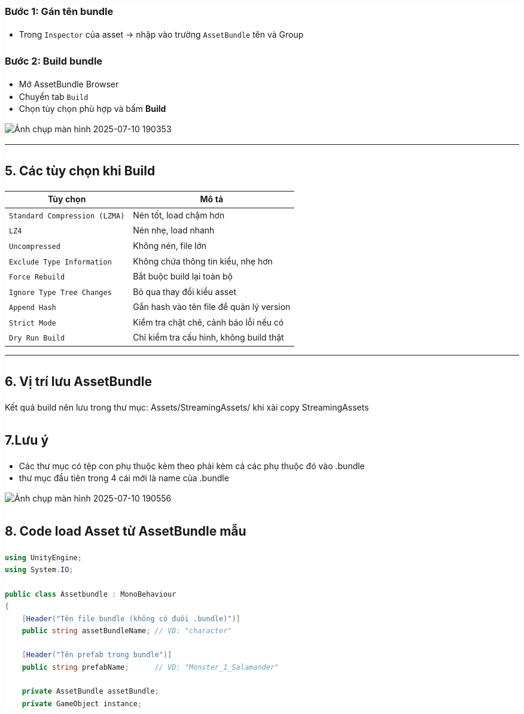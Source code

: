 ### Bước 1: Gán tên bundle
- Trong `Inspector` của asset → nhập vào trường `AssetBundle` tên và Group

### Bước 2: Build bundle
- Mở AssetBundle Browser
- Chuyển tab `Build`
- Chọn tùy chọn phù hợp và bấm **Build**

<img width="1919" height="1006" alt="Ảnh chụp màn hình 2025-07-10 190353" src="https://github.com/user-attachments/assets/111ac45d-709e-4884-9a56-cb739ab05cf8" />

---

## 5. Các tùy chọn khi Build

| Tùy chọn | Mô tả |
|---------|------|
| `Standard Compression (LZMA)` | Nén tốt, load chậm hơn |
| `LZ4` | Nén nhẹ, load nhanh |
| `Uncompressed` | Không nén, file lớn |
| `Exclude Type Information` | Không chứa thông tin kiểu, nhẹ hơn |
| `Force Rebuild` | Bắt buộc build lại toàn bộ |
| `Ignore Type Tree Changes` | Bỏ qua thay đổi kiểu asset |
| `Append Hash` | Gắn hash vào tên file để quản lý version |
| `Strict Mode` | Kiểm tra chặt chẽ, cảnh báo lỗi nếu có |
| `Dry Run Build` | Chỉ kiểm tra cấu hình, không build thật |

---

## 6. Vị trí lưu AssetBundle

Kết quả build nên lưu trong thư mục:
Assets/StreamingAssets/ khi xài copy StreamingAssets

## 7.Lưu ý 
- Các thư mục có tệp con phụ thuộc kèm theo phải kèm cả các phụ thuộc đó vào .bundle
- thư mục đầu tiên trong 4 cái mới là name của .bundle
  
<img width="470" height="185" alt="Ảnh chụp màn hình 2025-07-10 190556" src="https://github.com/user-attachments/assets/1fd5ee8a-0011-4e84-8706-6b9aa20499bd" />

## 8. Code load Asset từ AssetBundle mẫu 
```csharp
using UnityEngine;
using System.IO;

public class Assetbundle : MonoBehaviour
{
    [Header("Tên file bundle (không có đuôi .bundle)")]
    public string assetBundleName; // VD: "character"
    
    [Header("Tên prefab trong bundle")]
    public string prefabName;      // VD: "Monster_1_Salamander"

    private AssetBundle assetBundle;
    private GameObject instance;

```